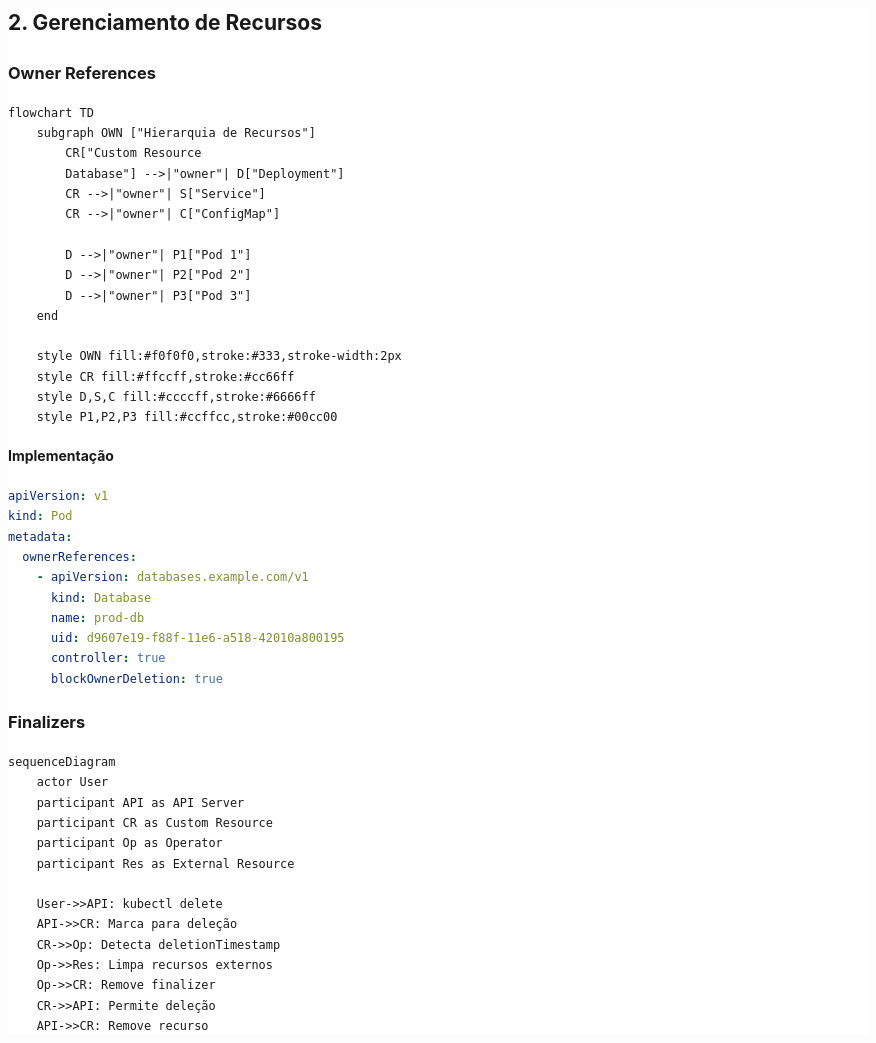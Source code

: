 ## 2. Gerenciamento de Recursos

### Owner References

```mermaid
flowchart TD
    subgraph OWN ["Hierarquia de Recursos"]
        CR["Custom Resource
        Database"] -->|"owner"| D["Deployment"]
        CR -->|"owner"| S["Service"]
        CR -->|"owner"| C["ConfigMap"]
        
        D -->|"owner"| P1["Pod 1"]
        D -->|"owner"| P2["Pod 2"]
        D -->|"owner"| P3["Pod 3"]
    end
    
    style OWN fill:#f0f0f0,stroke:#333,stroke-width:2px
    style CR fill:#ffccff,stroke:#cc66ff
    style D,S,C fill:#ccccff,stroke:#6666ff
    style P1,P2,P3 fill:#ccffcc,stroke:#00cc00
```

#### Implementação

```yaml
apiVersion: v1
kind: Pod
metadata:
  ownerReferences:
    - apiVersion: databases.example.com/v1
      kind: Database
      name: prod-db
      uid: d9607e19-f88f-11e6-a518-42010a800195
      controller: true
      blockOwnerDeletion: true
```

### Finalizers

```mermaid
sequenceDiagram
    actor User
    participant API as API Server
    participant CR as Custom Resource
    participant Op as Operator
    participant Res as External Resource

    User->>API: kubectl delete
    API->>CR: Marca para deleção
    CR->>Op: Detecta deletionTimestamp
    Op->>Res: Limpa recursos externos
    Op->>CR: Remove finalizer
    CR->>API: Permite deleção
    API->>CR: Remove recurso
```
